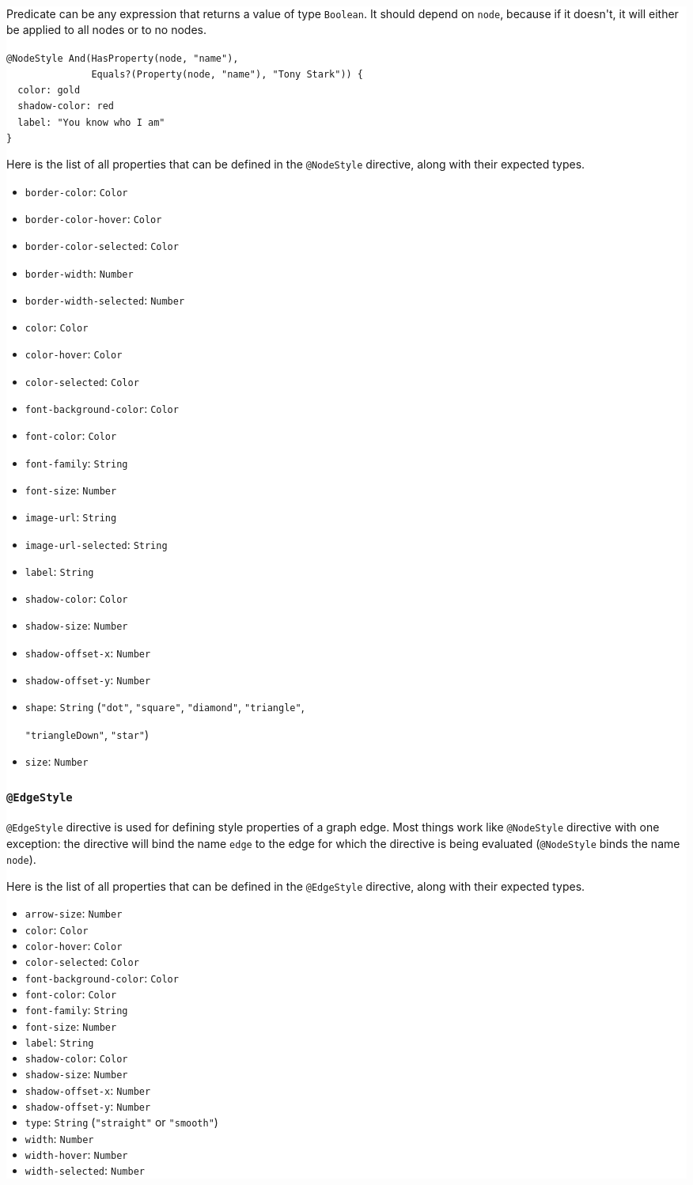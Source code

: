 Predicate can be any expression that returns a value of type `Boolean`. It should depend on `node`, because if it doesn't, it will either be applied to all nodes or to no nodes.

```text
@NodeStyle And(HasProperty(node, "name"),
               Equals?(Property(node, "name"), "Tony Stark")) {
  color: gold
  shadow-color: red
  label: "You know who I am"
}
```

Here is the list of all properties that can be defined in the `@NodeStyle` directive, along with their expected types.

* `border-color`: `Color`
* `border-color-hover`: `Color`
* `border-color-selected`: `Color`
* `border-width`: `Number`
* `border-width-selected`: `Number`
* `color`: `Color`
* `color-hover`: `Color`
* `color-selected`: `Color`
* `font-background-color`: `Color`
* `font-color`: `Color`
* `font-family`: `String`
* `font-size`: `Number`
* `image-url`: `String`
* `image-url-selected`: `String`
* `label`: `String`
* `shadow-color`: `Color`
* `shadow-size`: `Number`
* `shadow-offset-x`: `Number`
* `shadow-offset-y`: `Number`
* `shape`: `String` \(`"dot"`, `"square"`, `"diamond"`, `"triangle"`, 

  `"triangleDown"`, `"star"`\)

* `size`: `Number`

### `@EdgeStyle`

`@EdgeStyle` directive is used for defining style properties of a graph edge. Most things work like `@NodeStyle` directive with one exception: the directive will bind the name `edge` to the edge for which the directive is being evaluated \(`@NodeStyle` binds the name `node`\).

Here is the list of all properties that can be defined in the `@EdgeStyle` directive, along with their expected types.

* `arrow-size`: `Number`
* `color`: `Color`
* `color-hover`: `Color`
* `color-selected`: `Color`
* `font-background-color`: `Color`
* `font-color`: `Color`
* `font-family`: `String`
* `font-size`: `Number`
* `label`: `String`
* `shadow-color`: `Color`
* `shadow-size`: `Number`
* `shadow-offset-x`: `Number`
* `shadow-offset-y`: `Number`
* `type`: `String` \(`"straight"` or `"smooth"`\)
* `width`: `Number`
* `width-hover`: `Number`
* `width-selected`: `Number`
